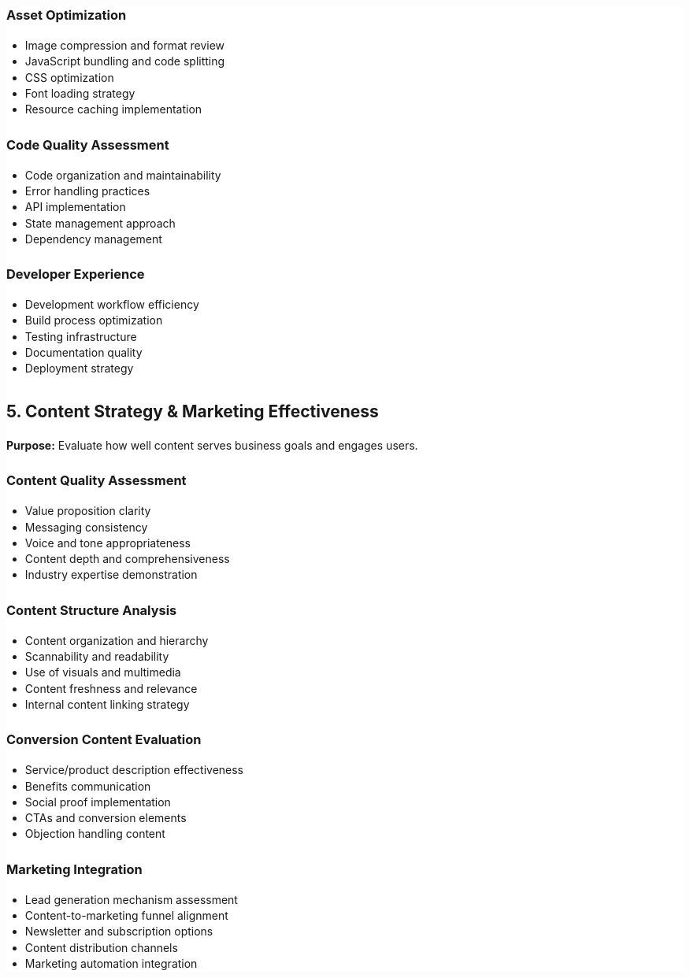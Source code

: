 ### Asset Optimization
- Image compression and format review
- JavaScript bundling and code splitting
- CSS optimization
- Font loading strategy
- Resource caching implementation

### Code Quality Assessment
- Code organization and maintainability
- Error handling practices
- API implementation
- State management approach
- Dependency management

### Developer Experience
- Development workflow efficiency
- Build process optimization
- Testing infrastructure
- Documentation quality
- Deployment strategy

## 5. Content Strategy & Marketing Effectiveness

**Purpose:** Evaluate how well content serves business goals and engages users.

### Content Quality Assessment
- Value proposition clarity
- Messaging consistency
- Voice and tone appropriateness
- Content depth and comprehensiveness
- Industry expertise demonstration

### Content Structure Analysis
- Content organization and hierarchy
- Scannability and readability
- Use of visuals and multimedia
- Content freshness and relevance
- Internal content linking strategy

### Conversion Content Evaluation
- Service/product description effectiveness
- Benefits communication
- Social proof implementation
- CTAs and conversion elements
- Objection handling content

### Marketing Integration
- Lead generation mechanism assessment
- Content-to-marketing funnel alignment
- Newsletter and subscription options
- Content distribution channels
- Marketing automation integration
